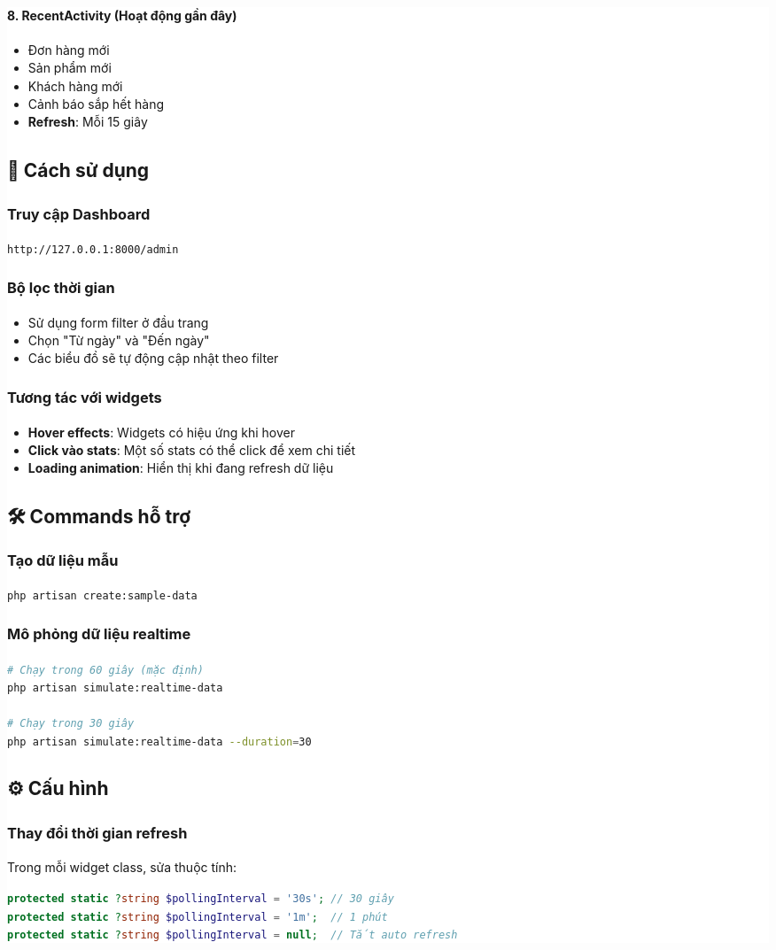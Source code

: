#### 8. RecentActivity (Hoạt động gần đây)
- Đơn hàng mới
- Sản phẩm mới
- Khách hàng mới
- Cảnh báo sắp hết hàng
- **Refresh**: Mỗi 15 giây

## 🚀 Cách sử dụng

### Truy cập Dashboard
```
http://127.0.0.1:8000/admin
```

### Bộ lọc thời gian
- Sử dụng form filter ở đầu trang
- Chọn "Từ ngày" và "Đến ngày"
- Các biểu đồ sẽ tự động cập nhật theo filter

### Tương tác với widgets
- **Hover effects**: Widgets có hiệu ứng khi hover
- **Click vào stats**: Một số stats có thể click để xem chi tiết
- **Loading animation**: Hiển thị khi đang refresh dữ liệu

## 🛠️ Commands hỗ trợ

### Tạo dữ liệu mẫu
```bash
php artisan create:sample-data
```

### Mô phỏng dữ liệu realtime
```bash
# Chạy trong 60 giây (mặc định)
php artisan simulate:realtime-data

# Chạy trong 30 giây
php artisan simulate:realtime-data --duration=30
```

## ⚙️ Cấu hình

### Thay đổi thời gian refresh
Trong mỗi widget class, sửa thuộc tính:
```php
protected static ?string $pollingInterval = '30s'; // 30 giây
protected static ?string $pollingInterval = '1m';  // 1 phút
protected static ?string $pollingInterval = null;  // Tắt auto refresh
```

